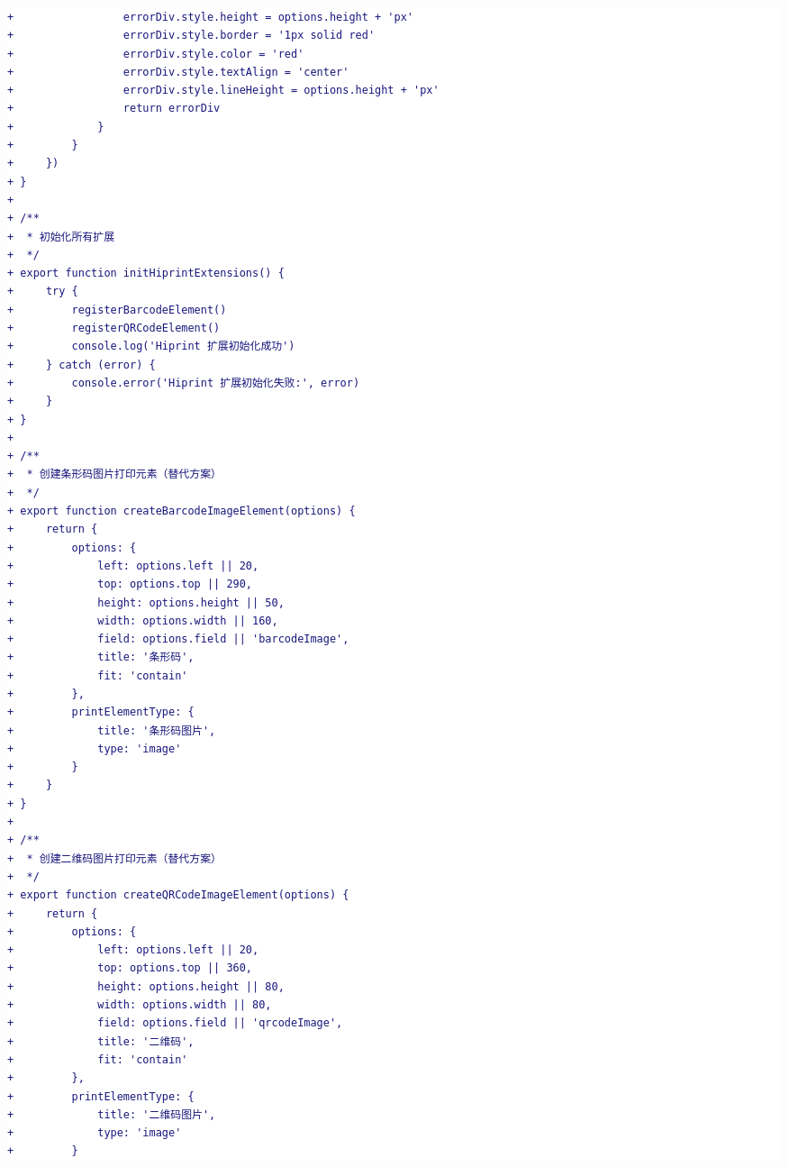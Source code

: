 ```diff
+                 errorDiv.style.height = options.height + 'px'
+                 errorDiv.style.border = '1px solid red'
+                 errorDiv.style.color = 'red'
+                 errorDiv.style.textAlign = 'center'
+                 errorDiv.style.lineHeight = options.height + 'px'
+                 return errorDiv
+             }
+         }
+     })
+ }
+ 
+ /**
+  * 初始化所有扩展
+  */
+ export function initHiprintExtensions() {
+     try {
+         registerBarcodeElement()
+         registerQRCodeElement()
+         console.log('Hiprint 扩展初始化成功')
+     } catch (error) {
+         console.error('Hiprint 扩展初始化失败:', error)
+     }
+ }
+ 
+ /**
+  * 创建条形码图片打印元素（替代方案）
+  */
+ export function createBarcodeImageElement(options) {
+     return {
+         options: {
+             left: options.left || 20,
+             top: options.top || 290,
+             height: options.height || 50,
+             width: options.width || 160,
+             field: options.field || 'barcodeImage',
+             title: '条形码',
+             fit: 'contain'
+         },
+         printElementType: {
+             title: '条形码图片',
+             type: 'image'
+         }
+     }
+ }
+ 
+ /**
+  * 创建二维码图片打印元素（替代方案）
+  */
+ export function createQRCodeImageElement(options) {
+     return {
+         options: {
+             left: options.left || 20,
+             top: options.top || 360,
+             height: options.height || 80,
+             width: options.width || 80,
+             field: options.field || 'qrcodeImage',
+             title: '二维码',
+             fit: 'contain'
+         },
+         printElementType: {
+             title: '二维码图片',
+             type: 'image'
+         }
```